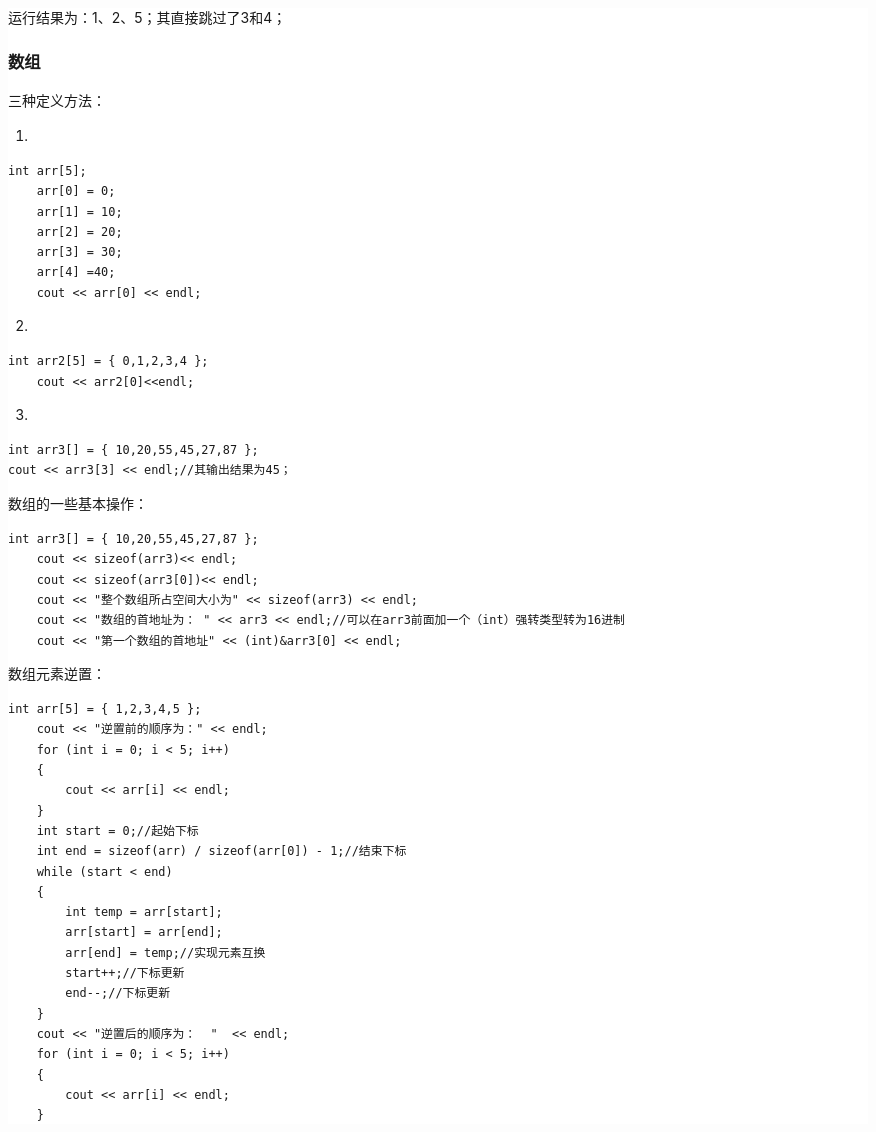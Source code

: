 运行结果为：1、2、5；其直接跳过了3和4；

### 数组

三种定义方法：

1.

```
int arr[5];
	arr[0] = 0;
	arr[1] = 10;
	arr[2] = 20;
	arr[3] = 30;
	arr[4] =40;
	cout << arr[0] << endl;
```

2.

```
int arr2[5] = { 0,1,2,3,4 };
	cout << arr2[0]<<endl;
```

3.

	int arr3[] = { 10,20,55,45,27,87 };
	cout << arr3[3] << endl;//其输出结果为45；

数组的一些基本操作：

```
int arr3[] = { 10,20,55,45,27,87 };
	cout << sizeof(arr3)<< endl;
	cout << sizeof(arr3[0])<< endl;
	cout << "整个数组所占空间大小为" << sizeof(arr3) << endl;
	cout << "数组的首地址为： " << arr3 << endl;//可以在arr3前面加一个（int）强转类型转为16进制
	cout << "第一个数组的首地址" << (int)&arr3[0] << endl;
```

数组元素逆置：

```
int arr[5] = { 1,2,3,4,5 };
	cout << "逆置前的顺序为：" << endl;
	for (int i = 0; i < 5; i++)
	{
		cout << arr[i] << endl;
	}
	int start = 0;//起始下标
	int end = sizeof(arr) / sizeof(arr[0]) - 1;//结束下标
	while (start < end)
	{
		int temp = arr[start];
		arr[start] = arr[end];
		arr[end] = temp;//实现元素互换
		start++;//下标更新
		end--;//下标更新
	}
	cout << "逆置后的顺序为：  "  << endl;
	for (int i = 0; i < 5; i++)
	{
		cout << arr[i] << endl;
	}
```
